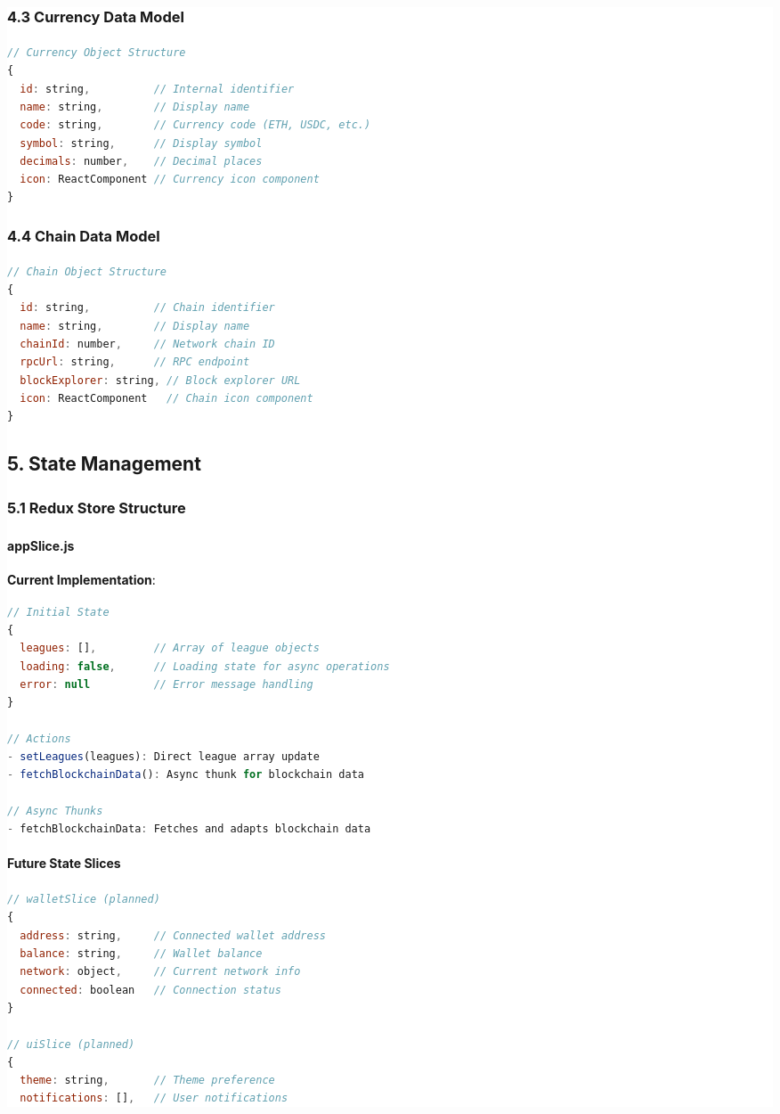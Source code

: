 ### 4.3 Currency Data Model

```javascript
// Currency Object Structure
{
  id: string,          // Internal identifier
  name: string,        // Display name
  code: string,        // Currency code (ETH, USDC, etc.)
  symbol: string,      // Display symbol
  decimals: number,    // Decimal places
  icon: ReactComponent // Currency icon component
}
```

### 4.4 Chain Data Model

```javascript
// Chain Object Structure
{
  id: string,          // Chain identifier
  name: string,        // Display name
  chainId: number,     // Network chain ID
  rpcUrl: string,      // RPC endpoint
  blockExplorer: string, // Block explorer URL
  icon: ReactComponent   // Chain icon component
}
```

## 5. State Management

### 5.1 Redux Store Structure

#### appSlice.js
**Current Implementation**:
```javascript
// Initial State
{
  leagues: [],         // Array of league objects
  loading: false,      // Loading state for async operations
  error: null          // Error message handling
}

// Actions
- setLeagues(leagues): Direct league array update
- fetchBlockchainData(): Async thunk for blockchain data

// Async Thunks
- fetchBlockchainData: Fetches and adapts blockchain data
```

#### Future State Slices
```javascript
// walletSlice (planned)
{
  address: string,     // Connected wallet address
  balance: string,     // Wallet balance
  network: object,     // Current network info
  connected: boolean   // Connection status
}

// uiSlice (planned)
{
  theme: string,       // Theme preference
  notifications: [],   // User notifications
```
